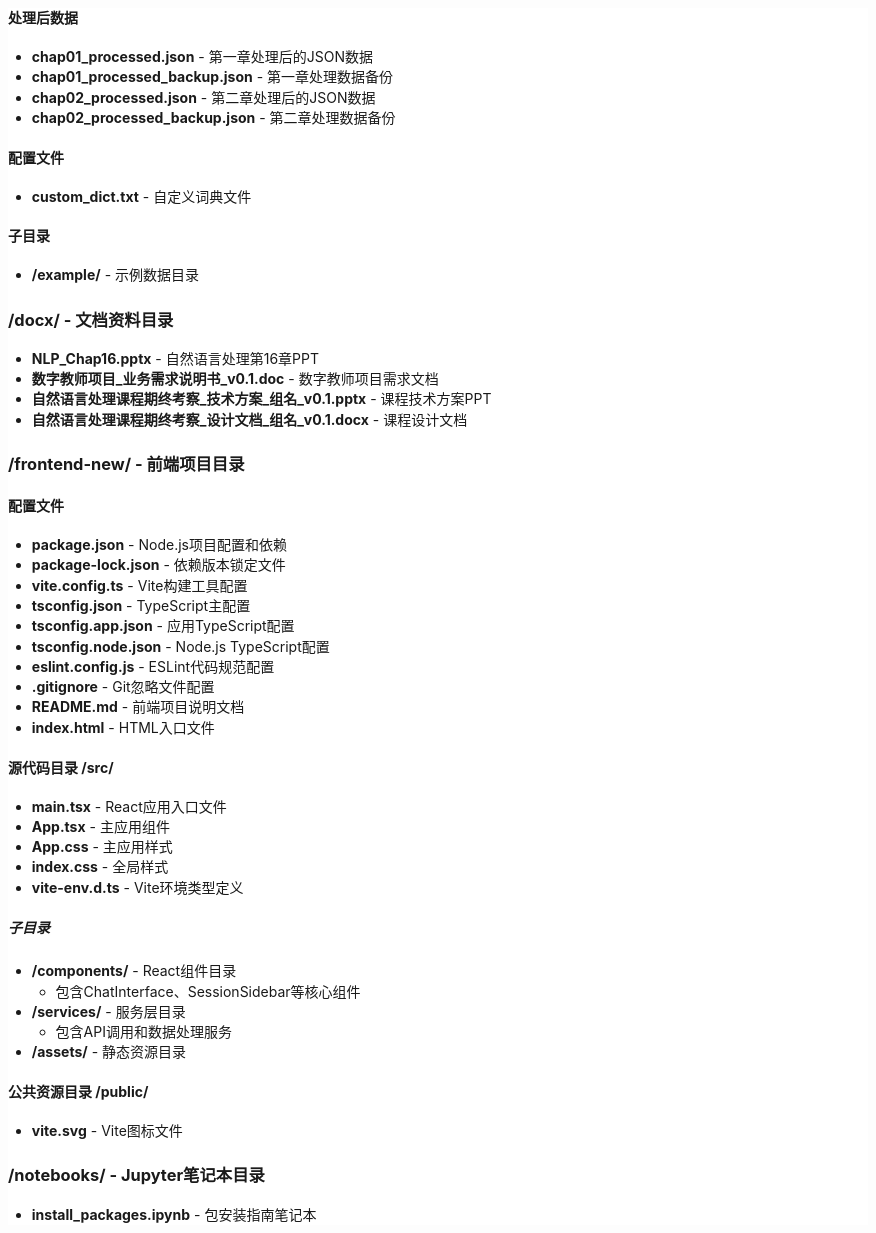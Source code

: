 #### 处理后数据
- **chap01_processed.json** - 第一章处理后的JSON数据
- **chap01_processed_backup.json** - 第一章处理数据备份
- **chap02_processed.json** - 第二章处理后的JSON数据
- **chap02_processed_backup.json** - 第二章处理数据备份

#### 配置文件
- **custom_dict.txt** - 自定义词典文件

#### 子目录
- **/example/** - 示例数据目录

### /docx/ - 文档资料目录
- **NLP_Chap16.pptx** - 自然语言处理第16章PPT
- **数字教师项目_业务需求说明书_v0.1.doc** - 数字教师项目需求文档
- **自然语言处理课程期终考察_技术方案_组名_v0.1.pptx** - 课程技术方案PPT
- **自然语言处理课程期终考察_设计文档_组名_v0.1.docx** - 课程设计文档

### /frontend-new/ - 前端项目目录

#### 配置文件
- **package.json** - Node.js项目配置和依赖
- **package-lock.json** - 依赖版本锁定文件
- **vite.config.ts** - Vite构建工具配置
- **tsconfig.json** - TypeScript主配置
- **tsconfig.app.json** - 应用TypeScript配置
- **tsconfig.node.json** - Node.js TypeScript配置
- **eslint.config.js** - ESLint代码规范配置
- **.gitignore** - Git忽略文件配置
- **README.md** - 前端项目说明文档
- **index.html** - HTML入口文件

#### 源代码目录 /src/
- **main.tsx** - React应用入口文件
- **App.tsx** - 主应用组件
- **App.css** - 主应用样式
- **index.css** - 全局样式
- **vite-env.d.ts** - Vite环境类型定义

##### 子目录
- **/components/** - React组件目录
  - 包含ChatInterface、SessionSidebar等核心组件
- **/services/** - 服务层目录
  - 包含API调用和数据处理服务
- **/assets/** - 静态资源目录

#### 公共资源目录 /public/
- **vite.svg** - Vite图标文件

### /notebooks/ - Jupyter笔记本目录
- **install_packages.ipynb** - 包安装指南笔记本
